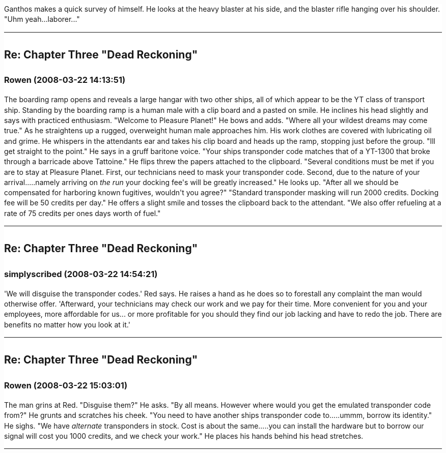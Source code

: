 Ganthos makes a quick survey of himself. He looks at the heavy blaster at his side, and the blaster rifle hanging over his shoulder.
"Uhm yeah...laborer..."

---

## Re: Chapter Three "Dead Reckoning"

### **Rowen** (2008-03-22 14:13:51)

The boarding ramp opens and reveals a large hangar with two other ships, all of which appear to be the YT class of transport ship. Standing by the boarding ramp is a human male with a clip board and a pasted on smile. He inclines his head slightly and says with practiced enthusiasm. "Welcome to Pleasure Planet!" He bows and adds. "Where all your wildest dreams may come true."
As he straightens up a rugged, overweight human male approaches him. His work clothes are covered with lubricating oil and grime. He whispers in the attendants ear and takes his clip board and heads up the ramp, stopping just before the group. "Ill get straight to the point." He says in a gruff baritone voice. "Your ships transponder code matches that of a YT-1300 that broke through a barricade above Tattoine." He flips threw the papers attached to the clipboard.
"Several conditions must be met if you are to stay at Pleasure Planet. First, our technicians need to mask your transponder code. Second, due to the nature of your arrival.....namely arriving on *the run* your docking fee's will be greatly increased." He looks up. "After all we should be compensated for harboring known fugitives, wouldn't you agree?"
"Standard transponder masking will run 2000 credits. Docking fee will be 50 credits per day." He offers a slight smile and tosses the clipboard back to the attendant. "We also offer refueling at a rate of 75 credits per ones days worth of fuel."

---

## Re: Chapter Three "Dead Reckoning"

### **simplyscribed** (2008-03-22 14:54:21)

'We will disguise the transponder codes.' Red says. He raises a hand as he does so to forestall any complaint the man would otherwise offer. 'Afterward, your technicians may check our work and we pay for their time. More convenient for you and your employees, more affordable for us... or more profitable for you should they find our job lacking and have to redo the job. There are benefits no matter how you look at it.'

---

## Re: Chapter Three "Dead Reckoning"

### **Rowen** (2008-03-22 15:03:01)

The man grins at Red. "Disguise them?" He asks. "By all means. However where would you get the emulated transponder code from?" He grunts and scratches his cheek. "You need to have another ships transponder code to.....ummm, borrow its identity." He sighs. "We have *alternate* transponders in stock. Cost is about the same.....you can install the hardware but to borrow our signal will cost you 1000 credits, and we check your work." He places his hands behind his head stretches.

---